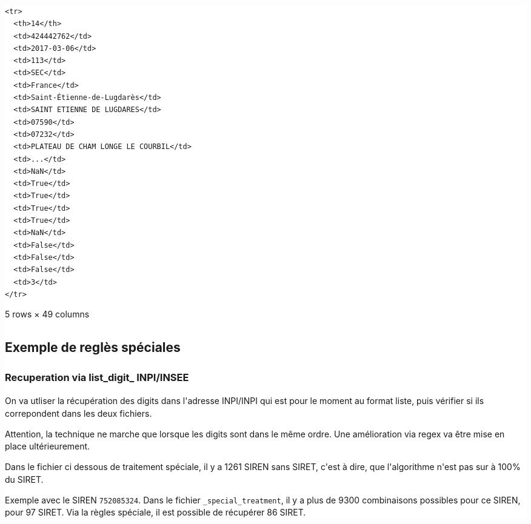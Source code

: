     <tr>
      <th>14</th>
      <td>424442762</td>
      <td>2017-03-06</td>
      <td>113</td>
      <td>SEC</td>
      <td>France</td>
      <td>Saint-Étienne-de-Lugdarès</td>
      <td>SAINT ETIENNE DE LUGDARES</td>
      <td>07590</td>
      <td>07232</td>
      <td>PLATEAU DE CHAM LONGE LE COURBIL</td>
      <td>...</td>
      <td>NaN</td>
      <td>True</td>
      <td>True</td>
      <td>True</td>
      <td>True</td>
      <td>NaN</td>
      <td>False</td>
      <td>False</td>
      <td>False</td>
      <td>3</td>
    </tr>
  </tbody>
</table>
<p>5 rows × 49 columns</p>
</div>



## Exemple de reglès spéciales 

### Recuperation via list_digit_ INPI/INSEE

On va utliser la récupération des digits dans l'adresse INPI/INPI qui est pour le moment au format liste, puis vérifier si ils correpondent dans les deux fichiers.

Attention, la technique ne marche que lorsque les digits sont dans le même ordre. Une amélioration via regex va être mise en place ultérieurement.

Dans le fichier ci dessous de traitement spéciale, il y a 1261 SIREN sans SIRET, c'est à dire, que l'algorithme n'est pas sur à 100% du SIRET.

Exemple avec le SIREN `752085324`. Dans le fichier `_special_treatment`, il y a plus de 9300 combinaisons possibles pour ce SIREN, pour 97 SIRET. Via la règles spéciale, il est possible de récupérer 86 SIRET.




<div>
<style scoped>
    .dataframe tbody tr th:only-of-type {
        vertical-align: middle;
    }

